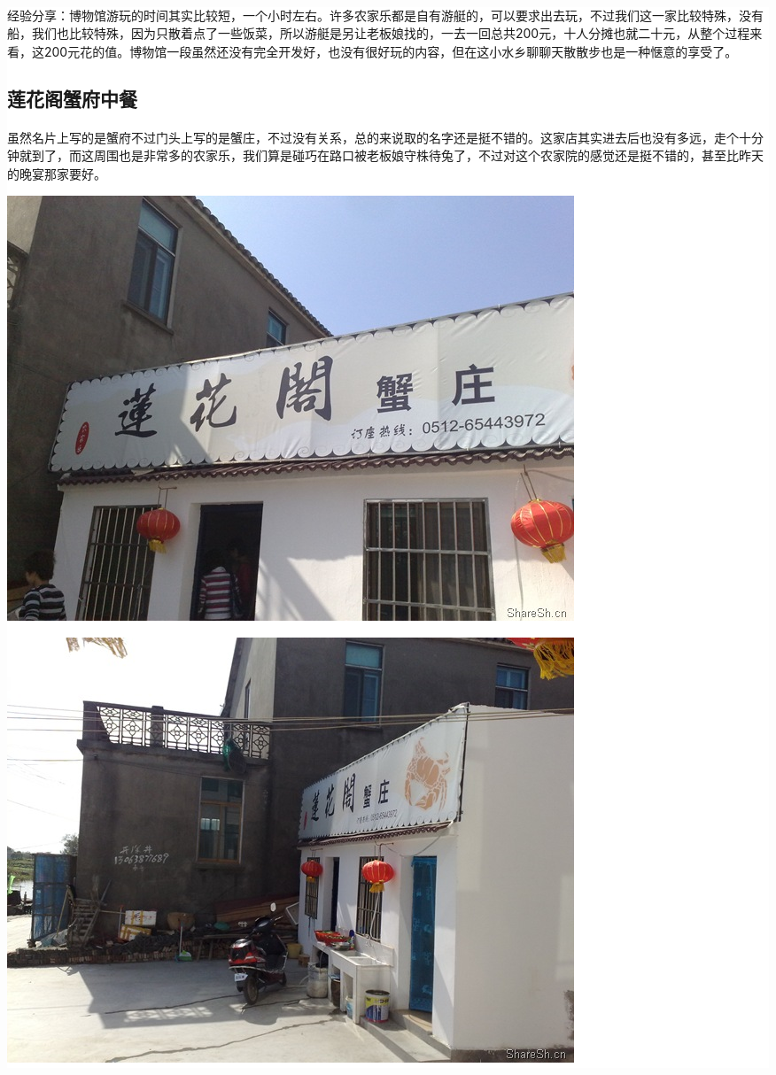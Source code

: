 经验分享：博物馆游玩的时间其实比较短，一个小时左右。许多农家乐都是自有游艇的，可以要求出去玩，不过我们这一家比较特殊，没有船，我们也比较特殊，因为只散着点了一些饭菜，所以游艇是另让老板娘找的，一去一回总共200元，十人分摊也就二十元，从整个过程来看，这200元花的值。博物馆一段虽然还没有完全开发好，也没有很好玩的内容，但在这小水乡聊聊天散散步也是一种惬意的享受了。

## 莲花阁蟹府中餐

虽然名片上写的是蟹府不过门头上写的是蟹庄，不过没有关系，总的来说取的名字还是挺不错的。这家店其实进去后也没有多远，走个十分钟就到了，而这周围也是非常多的农家乐，我们算是碰巧在路口被老板娘守株待兔了，不过对这个农家院的感觉还是挺不错的，甚至比昨天的晚宴那家要好。

![](assets/boxcnZ0O15M4gJ8wRyyWjBpy5Yf.jpg)

![](assets/boxcntQvG2TmoHGjiXCcRKsQGJc.jpg)
